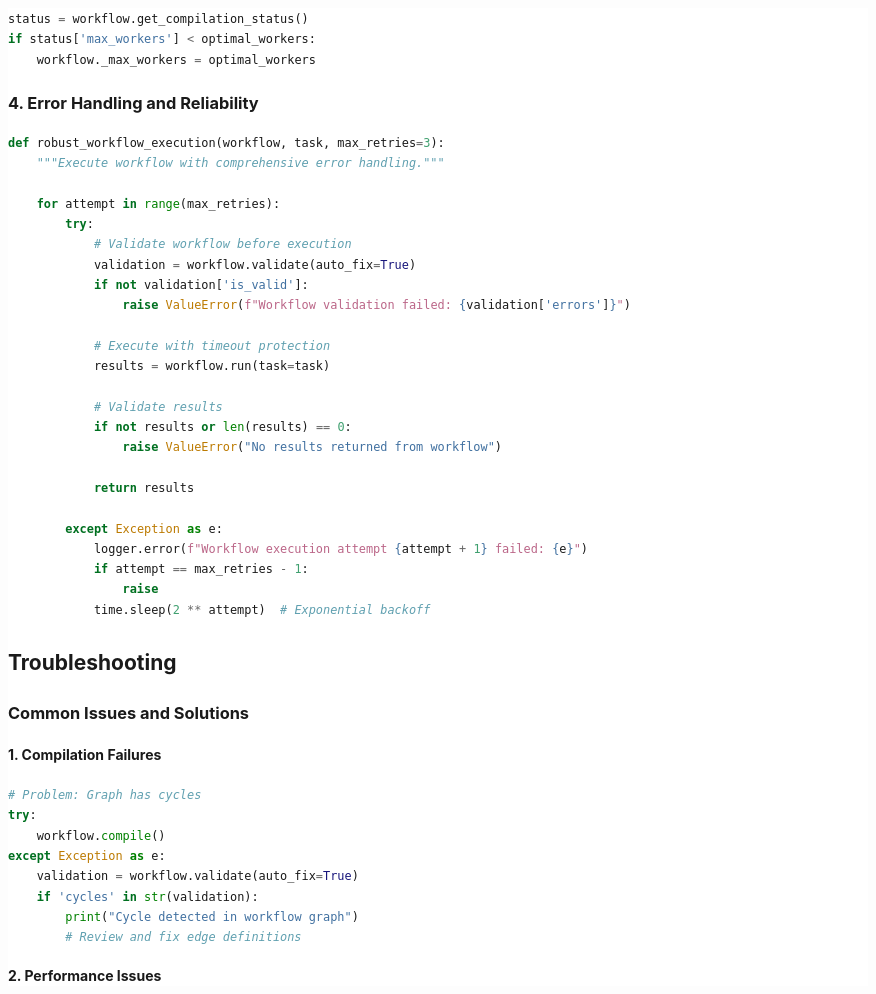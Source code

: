 ```python
status = workflow.get_compilation_status()
if status['max_workers'] < optimal_workers:
    workflow._max_workers = optimal_workers
```

### 4. Error Handling and Reliability

```python
def robust_workflow_execution(workflow, task, max_retries=3):
    """Execute workflow with comprehensive error handling."""
    
    for attempt in range(max_retries):
        try:
            # Validate workflow before execution
            validation = workflow.validate(auto_fix=True)
            if not validation['is_valid']:
                raise ValueError(f"Workflow validation failed: {validation['errors']}")
            
            # Execute with timeout protection
            results = workflow.run(task=task)
            
            # Validate results
            if not results or len(results) == 0:
                raise ValueError("No results returned from workflow")
            
            return results
            
        except Exception as e:
            logger.error(f"Workflow execution attempt {attempt + 1} failed: {e}")
            if attempt == max_retries - 1:
                raise
            time.sleep(2 ** attempt)  # Exponential backoff
```

## Troubleshooting

### Common Issues and Solutions

#### 1. Compilation Failures

```python
# Problem: Graph has cycles
try:
    workflow.compile()
except Exception as e:
    validation = workflow.validate(auto_fix=True)
    if 'cycles' in str(validation):
        print("Cycle detected in workflow graph")
        # Review and fix edge definitions
```

#### 2. Performance Issues
